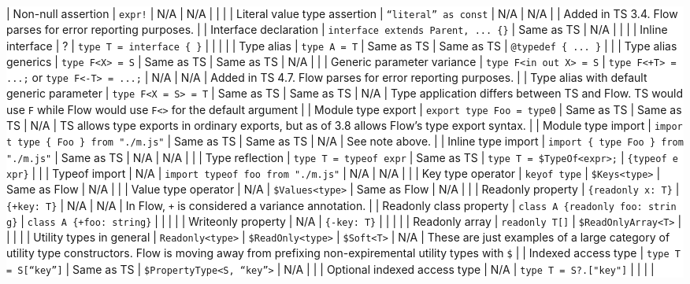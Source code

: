 | Non-null assertion                          | `expr!`                                                    | N/A                                                           | N/A                             |                                | |
| Literal value type assertion                | `“literal” as const`                                       | N/A                                                           | N/A                             |                                | Added in TS 3.4. Flow parses for error reporting purposes. |
| Interface declaration                       | `interface extends Parent, ... {}`                         | Same as TS                                                    | N/A                             |                                | |
| Inline interface                            | ?                                                          | `type T = interface { }`                                      |                                 |                                | |
| Type alias                                  | `type A = T`                                               | Same as TS                                                    | Same as TS                      | `@typedef { ... }`             | |
| Type alias generics                         | `type F<X> = S`                                            | Same as TS                                                    | Same as TS                      | N/A                            | |
| Generic parameter variance                  | `type F<in out X> = S`                                     | `type F<+T> = ...;` or `type F<-T> = ...;`                    | N/A                             | N/A                            | Added in TS 4.7. Flow parses for error reporting purposes. |
| Type alias with default generic parameter   | `type F<X = S> = T`                                        | Same as TS                                                    | Same as TS                      | N/A                            | Type application differs between TS and Flow. TS would use `F` while Flow would use `F<>` for the default argument |
| Module type export                          | `export type Foo = type0`                                  | Same as TS                                                    | Same as TS                      | N/A                            | TS allows type exports in ordinary exports, but as of 3.8 allows Flow’s type export syntax. |
| Module type import                          | `import type { Foo } from "./m.js"`                        | Same as TS                                                    | Same as TS                      | N/A                            | See note above. |
| Inline type import                          | `import { type Foo } from "./m.js"`                        | Same as TS                                                    | N/A                             | N/A                            | |
| Type reflection                             | `type T = typeof expr`                                     | Same as TS                                                    | `type T = $TypeOf<expr>;`       | `{typeof expr}`                | |
| Typeof import                               | N/A                                                        | `import typeof foo from "./m.js"`                             | N/A                             | N/A                            | |
| Key type operator                           | `keyof type`                                               | `$Keys<type>`                                                 | Same as Flow                    | N/A                            | |
| Value type operator                         | N/A                                                        | `$Values<type>`                                               | Same as Flow                    | N/A                            | |
| Readonly property                           | `{readonly x: T}`                                          | `{+key: T}`                                                   | N/A                             | N/A                            | In Flow, `+` is considered a variance annotation. |
| Readonly class property                     | `class A {readonly foo: string}`                           | `class A {+foo: string}`                                      |                                 |                                | |
| Writeonly property                          | N/A                                                        | `{-key: T}`                                                   |                                 |                                | |
| Readonly array                              | `readonly T[]`                                             | `$ReadOnlyArray<T>`                                           |                                 |                                | |
| Utility types in general                    | `Readonly<type>`                                           | `$ReadOnly<type>`                                             | `$Soft<T>`                      | N/A                            | These are just examples of a large category of utility type constructors. Flow is moving away from prefixing non-expiremental utility types with `$` |
| Indexed access type                         | `type T = S[“key”]`                                        | Same as TS                                                    | `$PropertyType<S, “key”>`       | N/A                            | |
| Optional indexed access type                | N/A                                                        | `type T = S?.["key"]`                                         |                                 |                                | |